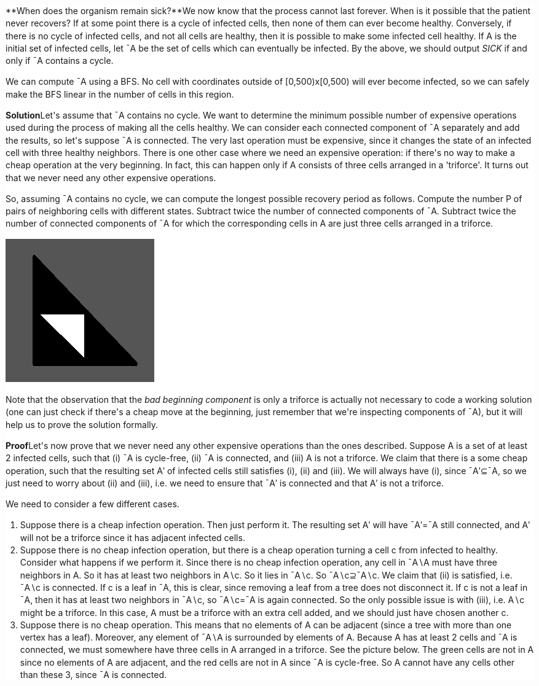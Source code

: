  **When does the organism remain sick?**We now know that the process cannot last forever. When is it possible that the patient never recovers? If at some point there is a cycle of infected cells, then none of them can ever become healthy. Conversely, if there is no cycle of infected cells, and not all cells are healthy, then it is possible to make some infected cell healthy. If A is the initial set of infected cells, let ¯A be the set of cells which can eventually be infected. By the above, we should output *SICK* if and only if ¯A contains a cycle.

We can compute ¯A using a BFS. No cell with coordinates outside of [0,500)x[0,500) will ever become infected, so we can safely make the BFS linear in the number of cells in this region.

 **Solution**Let's assume that ¯A contains no cycle. We want to determine the minimum possible number of expensive operations used during the process of making all the cells healthy. We can consider each connected component of ¯A separately and add the results, so let's suppose ¯A is connected. The very last operation must be expensive, since it changes the state of an infected cell with three healthy neighbors. There is one other case where we need an expensive operation: if there's no way to make a cheap operation at the very beginning. In fact, this can happen only if A consists of three cells arranged in a 'triforce'. It turns out that we never need any other expensive operations.

So, assuming ¯A contains no cycle, we can compute the longest possible recovery period as follows. Compute the number P of pairs of neighboring cells with different states. Subtract twice the number of connected components of ¯A. Subtract twice the number of connected components of ¯A for which the corresponding cells in A are just three cells arranged in a triforce.

![](images/a55c704e60516e63e4c179d895cadabc9a66b073.png)

Note that the observation that the *bad beginning component* is only a triforce is actually not necessary to code a working solution (one can just check if there's a cheap move at the beginning, just remember that we're inspecting components of ¯A), but it will help us to prove the solution formally.

 **Proof**Let's now prove that we never need any other expensive operations than the ones described. Suppose A is a set of at least 2 infected cells, such that (i) ¯A is cycle-free, (ii) ¯A is connected, and (iii) A is not a triforce. We claim that there is a some cheap operation, such that the resulting set A′ of infected cells still satisfies (i), (ii) and (iii). We will always have (i), since ¯A′⊆¯A, so we just need to worry about (ii) and (iii), i.e. we need to ensure that ¯A′ is connected and that A′ is not a triforce.

We need to consider a few different cases.

 1. Suppose there is a cheap infection operation. Then just perform it. The resulting set A′ will have ¯A′=¯A still connected, and A′ will not be a triforce since it has adjacent infected cells.
2. Suppose there is no cheap infection operation, but there is a cheap operation turning a cell c from infected to healthy. Consider what happens if we perform it. Since there is no cheap infection operation, any cell in ¯A∖A must have three neighbors in A. So it has at least two neighbors in A∖c. So it lies in ¯A∖c. So ¯A∖c⊇¯A∖c. We claim that (ii) is satisfied, i.e. ¯A∖c is connected. If c is a leaf in ¯A, this is clear, since removing a leaf from a tree does not disconnect it. If c is not a leaf in ¯A, then it has at least two neighbors in ¯A∖c, so ¯A∖c=¯A is again connected. So the only possible issue is with (iii), i.e. A∖c might be a triforce. In this case, A must be a triforce with an extra cell added, and we should just have chosen another c.
3. Suppose there is no cheap operation. This means that no elements of A can be adjacent (since a tree with more than one vertex has a leaf). Moreover, any element of ¯A∖A is surrounded by elements of A. Because A has at least 2 cells and ¯A is connected, we must somewhere have three cells in A arranged in a triforce. See the picture below. The green cells are not in A since no elements of A are adjacent, and the red cells are not in A since ¯A is cycle-free. So A cannot have any cells other than these 3, since ¯A is connected.